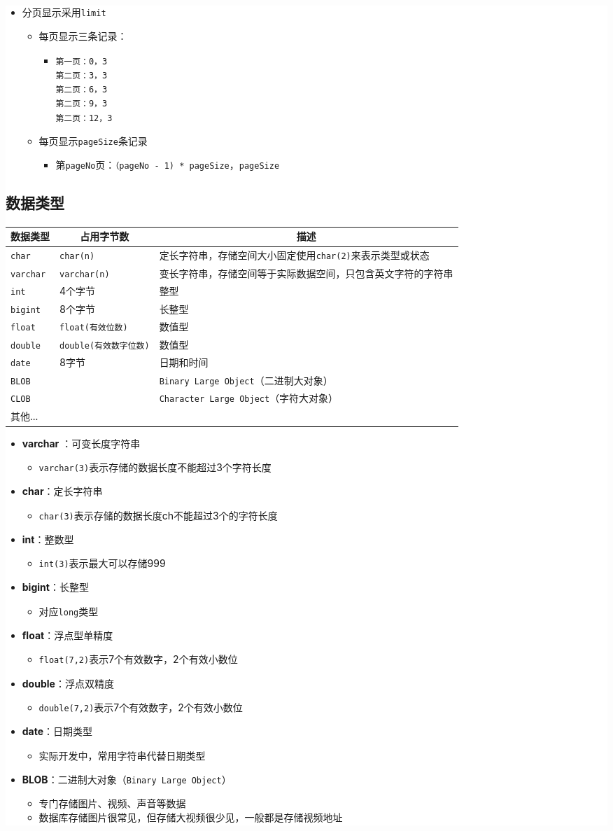 - 分页显示采用`limit`
  - 每页显示三条记录：

    - ```mysql
      第一页：0，3
      第二页：3，3
      第二页：6，3
      第二页：9，3
      第二页：12，3
      ```

  - 每页显示`pageSize`条记录

    - 第`pageNo`页：`（pageNo - 1) * pageSize`，`pageSize`

## 数据类型

| 数据类型  | 占用字节数             | 描述                                                         |
| --------- | ---------------------- | ------------------------------------------------------------ |
| `char`    | `char(n)`              | 定长字符串，存储空间大小固定使用`char(2)`来表示类型或状态    |
| `varchar` | `varchar(n)`           | 变长字符串，存储空间等于实际数据空间，只包含英文字符的字符串 |
| `int`     | 4个字节                | 整型                                                         |
| `bigint`  | 8个字节                | 长整型                                                       |
| `float`   | `float(有效位数)`      | 数值型                                                       |
| `double`  | `double(有效数字位数)` | 数值型                                                       |
| `date`    | 8字节                  | 日期和时间                                                   |
| `BLOB`    |                        | `Binary Large Object`（二进制大对象）                        |
| `CLOB`    |                        | `Character Large Object`（字符大对象）                       |
| 其他...   |                        |                                                              |

- **varchar** ：可变长度字符串
  - `varchar(3)`表示存储的数据长度不能超过3个字符长度

- **char**：定长字符串
  - `char(3)`表示存储的数据长度ch不能超过3个的字符长度
- **int**：整数型
  - `int(3)`表示最大可以存储999
- **bigint**：长整型
  - 对应`long`类型
- **float**：浮点型单精度
  - `float(7,2)`表示7个有效数字，2个有效小数位
- **double**：浮点双精度
  - `double(7,2)`表示7个有效数字，2个有效小数位

- **date**：日期类型
  - 实际开发中，常用字符串代替日期类型
- **BLOB**：二进制大对象（`Binary Large Object`）
  - 专门存储图片、视频、声音等数据
  - 数据库存储图片很常见，但存储大视频很少见，一般都是存储视频地址
